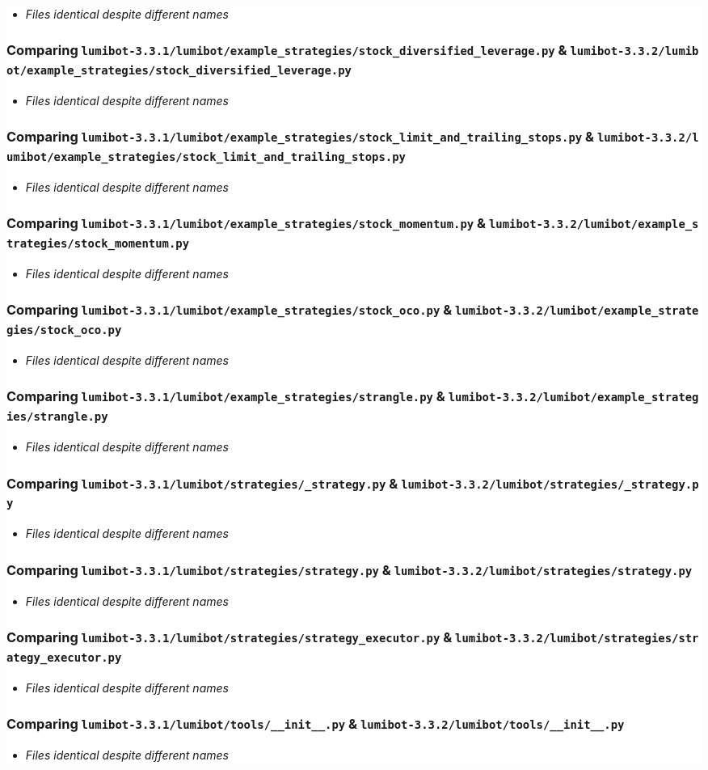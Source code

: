  * *Files identical despite different names*

### Comparing `lumibot-3.3.1/lumibot/example_strategies/stock_diversified_leverage.py` & `lumibot-3.3.2/lumibot/example_strategies/stock_diversified_leverage.py`

 * *Files identical despite different names*

### Comparing `lumibot-3.3.1/lumibot/example_strategies/stock_limit_and_trailing_stops.py` & `lumibot-3.3.2/lumibot/example_strategies/stock_limit_and_trailing_stops.py`

 * *Files identical despite different names*

### Comparing `lumibot-3.3.1/lumibot/example_strategies/stock_momentum.py` & `lumibot-3.3.2/lumibot/example_strategies/stock_momentum.py`

 * *Files identical despite different names*

### Comparing `lumibot-3.3.1/lumibot/example_strategies/stock_oco.py` & `lumibot-3.3.2/lumibot/example_strategies/stock_oco.py`

 * *Files identical despite different names*

### Comparing `lumibot-3.3.1/lumibot/example_strategies/strangle.py` & `lumibot-3.3.2/lumibot/example_strategies/strangle.py`

 * *Files identical despite different names*

### Comparing `lumibot-3.3.1/lumibot/strategies/_strategy.py` & `lumibot-3.3.2/lumibot/strategies/_strategy.py`

 * *Files identical despite different names*

### Comparing `lumibot-3.3.1/lumibot/strategies/strategy.py` & `lumibot-3.3.2/lumibot/strategies/strategy.py`

 * *Files identical despite different names*

### Comparing `lumibot-3.3.1/lumibot/strategies/strategy_executor.py` & `lumibot-3.3.2/lumibot/strategies/strategy_executor.py`

 * *Files identical despite different names*

### Comparing `lumibot-3.3.1/lumibot/tools/__init__.py` & `lumibot-3.3.2/lumibot/tools/__init__.py`

 * *Files identical despite different names*
